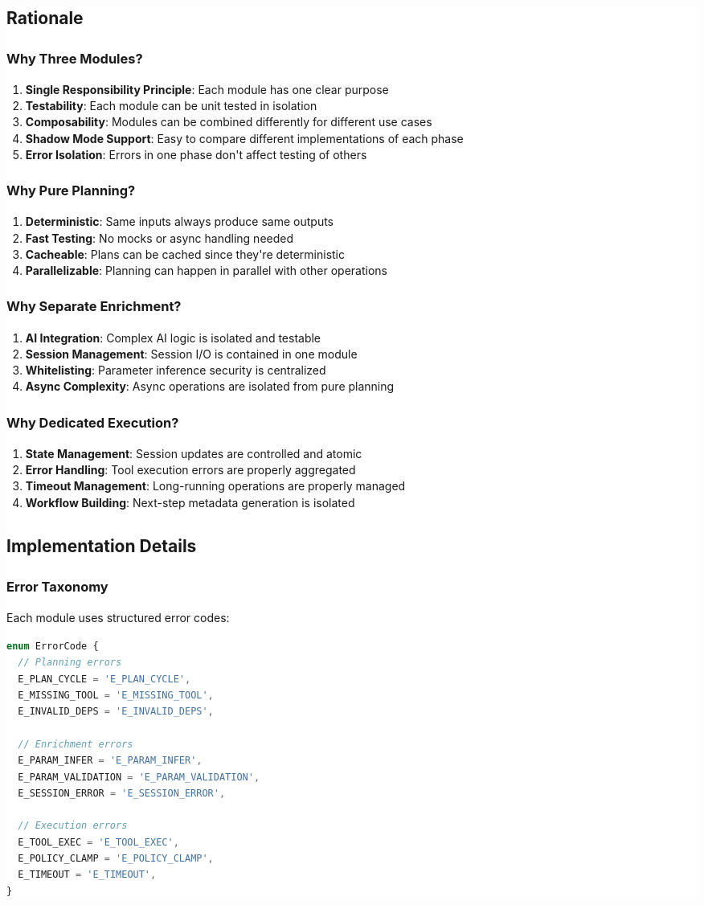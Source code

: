 ## Rationale

### Why Three Modules?

1. **Single Responsibility Principle**: Each module has one clear purpose
2. **Testability**: Each module can be unit tested in isolation
3. **Composability**: Modules can be combined differently for different use cases
4. **Shadow Mode Support**: Easy to compare different implementations of each phase
5. **Error Isolation**: Errors in one phase don't affect testing of others

### Why Pure Planning?

1. **Deterministic**: Same inputs always produce same outputs
2. **Fast Testing**: No mocks or async handling needed
3. **Cacheable**: Plans can be cached since they're deterministic
4. **Parallelizable**: Planning can happen in parallel with other operations

### Why Separate Enrichment?

1. **AI Integration**: Complex AI logic is isolated and testable
2. **Session Management**: Session I/O is contained in one module
3. **Whitelisting**: Parameter inference security is centralized
4. **Async Complexity**: Async operations are isolated from pure planning

### Why Dedicated Execution?

1. **State Management**: Session updates are controlled and atomic
2. **Error Handling**: Tool execution errors are properly aggregated
3. **Timeout Management**: Long-running operations are properly managed
4. **Workflow Building**: Next-step metadata generation is isolated

## Implementation Details

### Error Taxonomy

Each module uses structured error codes:

```typescript
enum ErrorCode {
  // Planning errors
  E_PLAN_CYCLE = 'E_PLAN_CYCLE',
  E_MISSING_TOOL = 'E_MISSING_TOOL',
  E_INVALID_DEPS = 'E_INVALID_DEPS',

  // Enrichment errors
  E_PARAM_INFER = 'E_PARAM_INFER',
  E_PARAM_VALIDATION = 'E_PARAM_VALIDATION',
  E_SESSION_ERROR = 'E_SESSION_ERROR',

  // Execution errors
  E_TOOL_EXEC = 'E_TOOL_EXEC',
  E_POLICY_CLAMP = 'E_POLICY_CLAMP',
  E_TIMEOUT = 'E_TIMEOUT',
}
```
